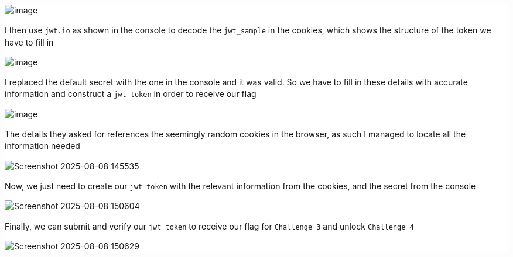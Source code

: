 <img width="976" height="185" alt="image" src="https://github.com/user-attachments/assets/78d6124a-de5d-4b00-90e4-36149b4218ec" />

I then use `jwt.io` as shown in the console to decode the `jwt_sample` in the cookies, which shows the structure of the token we have to fill in

<img width="2077" height="1261" alt="image" src="https://github.com/user-attachments/assets/0a5eb75a-cf20-4fd1-9d74-3e58fcac2232" />

I replaced the default secret with the one in the console and it was valid. So we have to fill in these details with accurate information and construct a `jwt token` in order to receive our flag

<img width="2082" height="1270" alt="image" src="https://github.com/user-attachments/assets/f6eba1e0-eca9-413a-bdba-d9dd7f6e8f8a" />

The details they asked for references the seemingly random cookies in the browser, as such I managed to locate all the information needed

<img width="2766" height="1437" alt="Screenshot 2025-08-08 145535" src="https://github.com/user-attachments/assets/593169d7-27d9-41fa-bdf8-764f41b05682" />

Now, we just need to create our `jwt token` with the relevant information from the cookies, and the secret from the console

<img width="2101" height="1331" alt="Screenshot 2025-08-08 150604" src="https://github.com/user-attachments/assets/f029f54f-b729-4aae-b6d5-e9079a3549fb" />

Finally, we can submit and verify our `jwt token` to receive our flag for `Challenge 3` and unlock `Challenge 4`

<img width="1539" height="1125" alt="Screenshot 2025-08-08 150629" src="https://github.com/user-attachments/assets/02f3a6f1-4455-4033-88e0-9bcdb5d4e665" />
